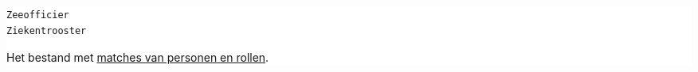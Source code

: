 ```
Zeeofficier
Ziekentrooster
```

Het bestand met [matches van personen en rollen](../dag_3/GM_deel_10_rollen_matches.txt).


